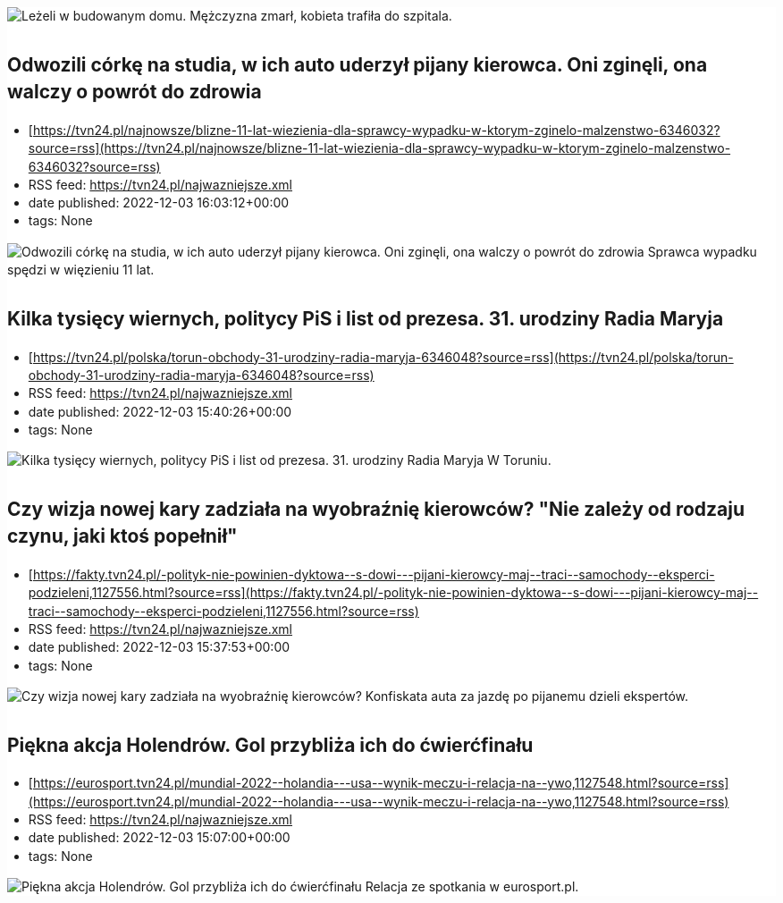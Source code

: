 <img alt="Leżeli w budowanym domu. " src="https://tvn24.pl/tvnwarszawa/najnowsze/cdn-zdjecie-s3fl78-straz-pozarna-zdjecie-ilustracyjne-5766180/alternates/LANDSCAPE_1280" />
    Mężczyzna zmarł, kobieta trafiła do szpitala.

## Odwozili córkę na studia, w ich auto uderzył pijany kierowca. Oni zginęli, ona walczy o powrót do zdrowia
 - [https://tvn24.pl/najnowsze/blizne-11-lat-wiezienia-dla-sprawcy-wypadku-w-ktorym-zginelo-malzenstwo-6346032?source=rss](https://tvn24.pl/najnowsze/blizne-11-lat-wiezienia-dla-sprawcy-wypadku-w-ktorym-zginelo-malzenstwo-6346032?source=rss)
 - RSS feed: https://tvn24.pl/najwazniejsze.xml
 - date published: 2022-12-03 16:03:12+00:00
 - tags: None

<img alt="Odwozili córkę na studia, w ich auto uderzył pijany kierowca. Oni zginęli, ona walczy o powrót do zdrowia" src="https://tvn24.pl/najnowsze/cdn-zdjecie-qbnzkr-blizne-w-wypadku-zginelo-malzenstwo-ich-corka-zostala-ciezko-ranna-6345886/alternates/LANDSCAPE_1280" />
    Sprawca wypadku spędzi w więzieniu 11 lat.

## Kilka tysięcy wiernych, politycy PiS i list od prezesa. 31. urodziny Radia Maryja
 - [https://tvn24.pl/polska/torun-obchody-31-urodziny-radia-maryja-6346048?source=rss](https://tvn24.pl/polska/torun-obchody-31-urodziny-radia-maryja-6346048?source=rss)
 - RSS feed: https://tvn24.pl/najwazniejsze.xml
 - date published: 2022-12-03 15:40:26+00:00
 - tags: None

<img alt="Kilka tysięcy wiernych, politycy PiS i list od prezesa. 31. urodziny Radia Maryja" src="https://tvn24.pl/najnowsze/cdn-zdjecie-lweqpj-obchody-31-urodzin-radia-maryja-6346052/alternates/LANDSCAPE_1280" />
    W Toruniu.

## Czy wizja nowej kary zadziała na wyobraźnię kierowców? "Nie zależy od rodzaju czynu, jaki ktoś popełnił"
 - [https://fakty.tvn24.pl/-polityk-nie-powinien-dyktowa--s-dowi---pijani-kierowcy-maj--traci--samochody--eksperci-podzieleni,1127556.html?source=rss](https://fakty.tvn24.pl/-polityk-nie-powinien-dyktowa--s-dowi---pijani-kierowcy-maj--traci--samochody--eksperci-podzieleni,1127556.html?source=rss)
 - RSS feed: https://tvn24.pl/najwazniejsze.xml
 - date published: 2022-12-03 15:37:53+00:00
 - tags: None

<img alt="Czy wizja nowej kary zadziała na wyobraźnię kierowców? " src="https://tvn24.pl/najnowsze/cdn-zdjecie-30w8zw-polityk-nie-powinien-dyktowac-sadowi-pijani-kierowcy-maja-tracic-samochody-eksperci-podzieleni/alternates/LANDSCAPE_1280" />
    Konfiskata auta za jazdę po pijanemu dzieli ekspertów.

## Piękna akcja Holendrów. Gol przybliża ich do ćwierćfinału
 - [https://eurosport.tvn24.pl/mundial-2022--holandia---usa--wynik-meczu-i-relacja-na--ywo,1127548.html?source=rss](https://eurosport.tvn24.pl/mundial-2022--holandia---usa--wynik-meczu-i-relacja-na--ywo,1127548.html?source=rss)
 - RSS feed: https://tvn24.pl/najwazniejsze.xml
 - date published: 2022-12-03 15:07:00+00:00
 - tags: None

<img alt="Piękna akcja Holendrów. Gol przybliża ich do ćwierćfinału" src="https://tvn24.pl/najnowsze/cdn-zdjecie-qee8p3-holandia-usa-6346068/alternates/LANDSCAPE_1280" />
    Relacja ze spotkania w eurosport.pl.

